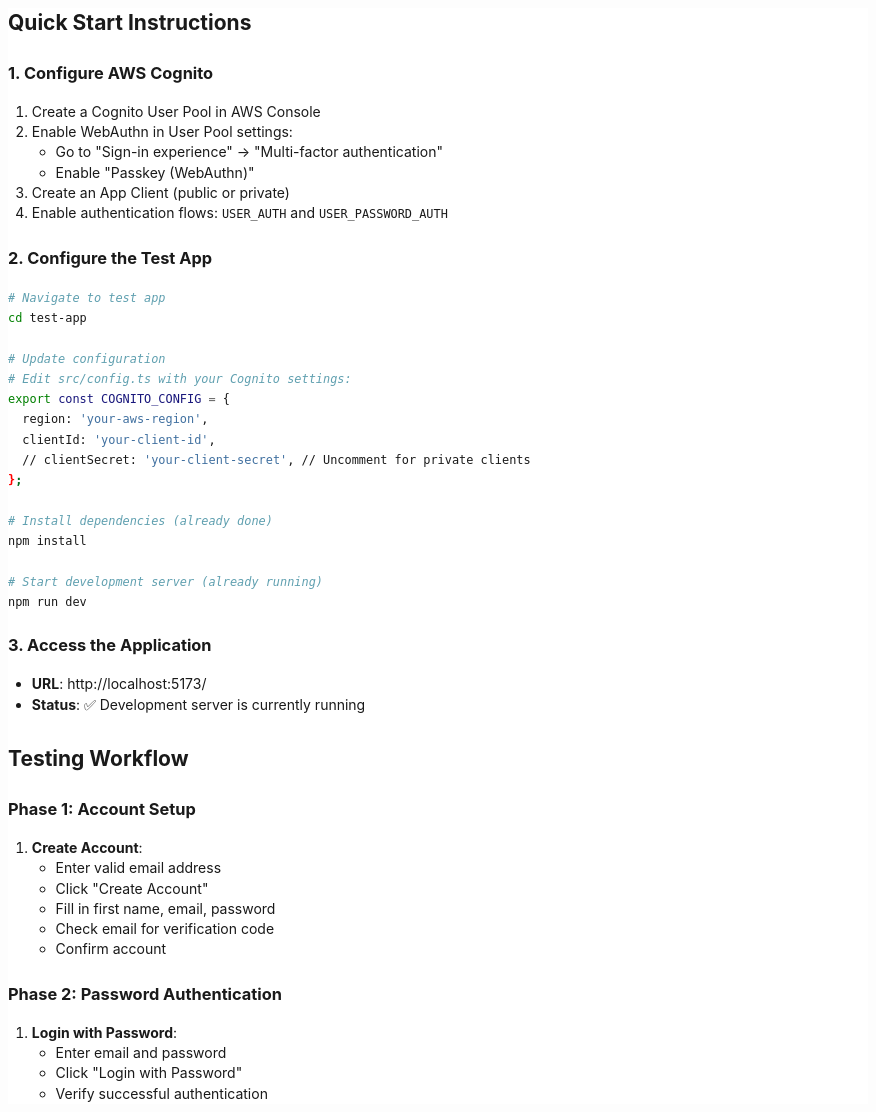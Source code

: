 ## Quick Start Instructions

### 1. Configure AWS Cognito
1. Create a Cognito User Pool in AWS Console
2. Enable WebAuthn in User Pool settings:
   - Go to "Sign-in experience" → "Multi-factor authentication"
   - Enable "Passkey (WebAuthn)"
3. Create an App Client (public or private)
4. Enable authentication flows: `USER_AUTH` and `USER_PASSWORD_AUTH`

### 2. Configure the Test App
```bash
# Navigate to test app
cd test-app

# Update configuration
# Edit src/config.ts with your Cognito settings:
export const COGNITO_CONFIG = {
  region: 'your-aws-region',
  clientId: 'your-client-id',
  // clientSecret: 'your-client-secret', // Uncomment for private clients
};

# Install dependencies (already done)
npm install

# Start development server (already running)
npm run dev
```

### 3. Access the Application
- **URL**: http://localhost:5173/
- **Status**: ✅ Development server is currently running

## Testing Workflow

### Phase 1: Account Setup
1. **Create Account**:
   - Enter valid email address
   - Click "Create Account"
   - Fill in first name, email, password
   - Check email for verification code
   - Confirm account

### Phase 2: Password Authentication
1. **Login with Password**:
   - Enter email and password
   - Click "Login with Password"
   - Verify successful authentication
